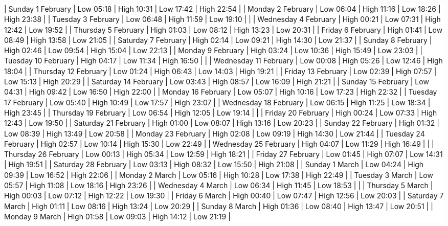 | Sunday 1 February | Low 05:18 | High 10:31 | Low 17:42 | High 22:54 | 
| Monday 2 February | Low 06:04 | High 11:16 | Low 18:26 | High 23:38 | 
| Tuesday 3 February | Low 06:48 | High 11:59 | Low 19:10 |  | 
| Wednesday 4 February | High 00:21 | Low 07:31 | High 12:42 | Low 19:52 | 
| Thursday 5 February | High 01:03 | Low 08:12 | High 13:23 | Low 20:31 | 
| Friday 6 February | High 01:41 | Low 08:49 | High 13:58 | Low 21:05 | 
| Saturday 7 February | High 02:14 | Low 09:21 | High 14:30 | Low 21:37 | 
| Sunday 8 February | High 02:46 | Low 09:54 | High 15:04 | Low 22:13 | 
| Monday 9 February | High 03:24 | Low 10:36 | High 15:49 | Low 23:03 | 
| Tuesday 10 February | High 04:17 | Low 11:34 | High 16:50 |  | 
| Wednesday 11 February | Low 00:08 | High 05:26 | Low 12:46 | High 18:04 | 
| Thursday 12 February | Low 01:24 | High 06:43 | Low 14:03 | High 19:21 | 
| Friday 13 February | Low 02:39 | High 07:57 | Low 15:13 | High 20:29 | 
| Saturday 14 February | Low 03:43 | High 08:57 | Low 16:09 | High 21:21 | 
| Sunday 15 February | Low 04:31 | High 09:42 | Low 16:50 | High 22:00 | 
| Monday 16 February | Low 05:07 | High 10:16 | Low 17:23 | High 22:32 | 
| Tuesday 17 February | Low 05:40 | High 10:49 | Low 17:57 | High 23:07 | 
| Wednesday 18 February | Low 06:15 | High 11:25 | Low 18:34 | High 23:45 | 
| Thursday 19 February | Low 06:54 | High 12:05 | Low 19:14 |  | 
| Friday 20 February | High 00:24 | Low 07:33 | High 12:43 | Low 19:50 | 
| Saturday 21 February | High 01:00 | Low 08:07 | High 13:16 | Low 20:23 | 
| Sunday 22 February | High 01:32 | Low 08:39 | High 13:49 | Low 20:58 | 
| Monday 23 February | High 02:08 | Low 09:19 | High 14:30 | Low 21:44 | 
| Tuesday 24 February | High 02:57 | Low 10:14 | High 15:30 | Low 22:49 | 
| Wednesday 25 February | High 04:07 | Low 11:29 | High 16:49 |  | 
| Thursday 26 February | Low 00:13 | High 05:34 | Low 12:59 | High 18:21 | 
| Friday 27 February | Low 01:45 | High 07:07 | Low 14:31 | High 19:51 | 
| Saturday 28 February | Low 03:13 | High 08:32 | Low 15:50 | High 21:08 | 
| Sunday 1 March | Low 04:24 | High 09:39 | Low 16:52 | High 22:06 | 
| Monday 2 March | Low 05:16 | High 10:28 | Low 17:38 | High 22:49 | 
| Tuesday 3 March | Low 05:57 | High 11:08 | Low 18:16 | High 23:26 | 
| Wednesday 4 March | Low 06:34 | High 11:45 | Low 18:53 |  | 
| Thursday 5 March | High 00:03 | Low 07:12 | High 12:22 | Low 19:30 | 
| Friday 6 March | High 00:40 | Low 07:47 | High 12:56 | Low 20:03 | 
| Saturday 7 March | High 01:11 | Low 08:16 | High 13:24 | Low 20:29 | 
| Sunday 8 March | High 01:36 | Low 08:40 | High 13:47 | Low 20:51 | 
| Monday 9 March | High 01:58 | Low 09:03 | High 14:12 | Low 21:19 | 